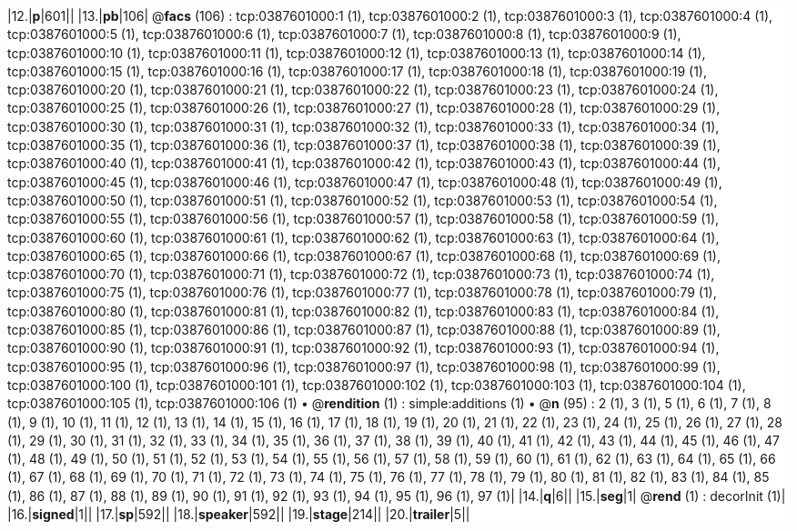 |12.|__p__|601||
|13.|__pb__|106| @__facs__ (106) : tcp:0387601000:1 (1), tcp:0387601000:2 (1), tcp:0387601000:3 (1), tcp:0387601000:4 (1), tcp:0387601000:5 (1), tcp:0387601000:6 (1), tcp:0387601000:7 (1), tcp:0387601000:8 (1), tcp:0387601000:9 (1), tcp:0387601000:10 (1), tcp:0387601000:11 (1), tcp:0387601000:12 (1), tcp:0387601000:13 (1), tcp:0387601000:14 (1), tcp:0387601000:15 (1), tcp:0387601000:16 (1), tcp:0387601000:17 (1), tcp:0387601000:18 (1), tcp:0387601000:19 (1), tcp:0387601000:20 (1), tcp:0387601000:21 (1), tcp:0387601000:22 (1), tcp:0387601000:23 (1), tcp:0387601000:24 (1), tcp:0387601000:25 (1), tcp:0387601000:26 (1), tcp:0387601000:27 (1), tcp:0387601000:28 (1), tcp:0387601000:29 (1), tcp:0387601000:30 (1), tcp:0387601000:31 (1), tcp:0387601000:32 (1), tcp:0387601000:33 (1), tcp:0387601000:34 (1), tcp:0387601000:35 (1), tcp:0387601000:36 (1), tcp:0387601000:37 (1), tcp:0387601000:38 (1), tcp:0387601000:39 (1), tcp:0387601000:40 (1), tcp:0387601000:41 (1), tcp:0387601000:42 (1), tcp:0387601000:43 (1), tcp:0387601000:44 (1), tcp:0387601000:45 (1), tcp:0387601000:46 (1), tcp:0387601000:47 (1), tcp:0387601000:48 (1), tcp:0387601000:49 (1), tcp:0387601000:50 (1), tcp:0387601000:51 (1), tcp:0387601000:52 (1), tcp:0387601000:53 (1), tcp:0387601000:54 (1), tcp:0387601000:55 (1), tcp:0387601000:56 (1), tcp:0387601000:57 (1), tcp:0387601000:58 (1), tcp:0387601000:59 (1), tcp:0387601000:60 (1), tcp:0387601000:61 (1), tcp:0387601000:62 (1), tcp:0387601000:63 (1), tcp:0387601000:64 (1), tcp:0387601000:65 (1), tcp:0387601000:66 (1), tcp:0387601000:67 (1), tcp:0387601000:68 (1), tcp:0387601000:69 (1), tcp:0387601000:70 (1), tcp:0387601000:71 (1), tcp:0387601000:72 (1), tcp:0387601000:73 (1), tcp:0387601000:74 (1), tcp:0387601000:75 (1), tcp:0387601000:76 (1), tcp:0387601000:77 (1), tcp:0387601000:78 (1), tcp:0387601000:79 (1), tcp:0387601000:80 (1), tcp:0387601000:81 (1), tcp:0387601000:82 (1), tcp:0387601000:83 (1), tcp:0387601000:84 (1), tcp:0387601000:85 (1), tcp:0387601000:86 (1), tcp:0387601000:87 (1), tcp:0387601000:88 (1), tcp:0387601000:89 (1), tcp:0387601000:90 (1), tcp:0387601000:91 (1), tcp:0387601000:92 (1), tcp:0387601000:93 (1), tcp:0387601000:94 (1), tcp:0387601000:95 (1), tcp:0387601000:96 (1), tcp:0387601000:97 (1), tcp:0387601000:98 (1), tcp:0387601000:99 (1), tcp:0387601000:100 (1), tcp:0387601000:101 (1), tcp:0387601000:102 (1), tcp:0387601000:103 (1), tcp:0387601000:104 (1), tcp:0387601000:105 (1), tcp:0387601000:106 (1)  •  @__rendition__ (1) : simple:additions (1)  •  @__n__ (95) : 2 (1), 3 (1), 5 (1), 6 (1), 7 (1), 8 (1), 9 (1), 10 (1), 11 (1), 12 (1), 13 (1), 14 (1), 15 (1), 16 (1), 17 (1), 18 (1), 19 (1), 20 (1), 21 (1), 22 (1), 23 (1), 24 (1), 25 (1), 26 (1), 27 (1), 28 (1), 29 (1), 30 (1), 31 (1), 32 (1), 33 (1), 34 (1), 35 (1), 36 (1), 37 (1), 38 (1), 39 (1), 40 (1), 41 (1), 42 (1), 43 (1), 44 (1), 45 (1), 46 (1), 47 (1), 48 (1), 49 (1), 50 (1), 51 (1), 52 (1), 53 (1), 54 (1), 55 (1), 56 (1), 57 (1), 58 (1), 59 (1), 60 (1), 61 (1), 62 (1), 63 (1), 64 (1), 65 (1), 66 (1), 67 (1), 68 (1), 69 (1), 70 (1), 71 (1), 72 (1), 73 (1), 74 (1), 75 (1), 76 (1), 77 (1), 78 (1), 79 (1), 80 (1), 81 (1), 82 (1), 83 (1), 84 (1), 85 (1), 86 (1), 87 (1), 88 (1), 89 (1), 90 (1), 91 (1), 92 (1), 93 (1), 94 (1), 95 (1), 96 (1), 97 (1)|
|14.|__q__|6||
|15.|__seg__|1| @__rend__ (1) : decorInit (1)|
|16.|__signed__|1||
|17.|__sp__|592||
|18.|__speaker__|592||
|19.|__stage__|214||
|20.|__trailer__|5||
